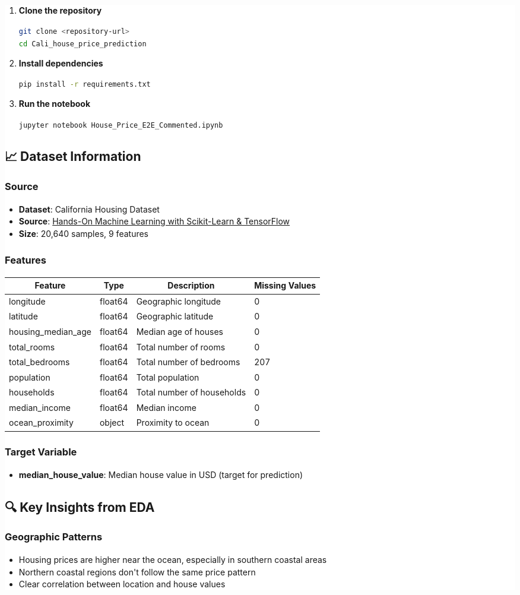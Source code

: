 1. **Clone the repository**
   ```bash
   git clone <repository-url>
   cd Cali_house_price_prediction
   ```

2. **Install dependencies**
   ```bash
   pip install -r requirements.txt
   ```

3. **Run the notebook**
   ```bash
   jupyter notebook House_Price_E2E_Commented.ipynb
   ```

## 📈 Dataset Information

### Source
- **Dataset**: California Housing Dataset
- **Source**: [Hands-On Machine Learning with Scikit-Learn & TensorFlow](https://github.com/ageron/handson-ml2)
- **Size**: 20,640 samples, 9 features

### Features
| Feature | Type | Description | Missing Values |
|---------|------|-------------|----------------|
| longitude | float64 | Geographic longitude | 0 |
| latitude | float64 | Geographic latitude | 0 |
| housing_median_age | float64 | Median age of houses | 0 |
| total_rooms | float64 | Total number of rooms | 0 |
| total_bedrooms | float64 | Total number of bedrooms | 207 |
| population | float64 | Total population | 0 |
| households | float64 | Total number of households | 0 |
| median_income | float64 | Median income | 0 |
| ocean_proximity | object | Proximity to ocean | 0 |

### Target Variable
- **median_house_value**: Median house value in USD (target for prediction)

## 🔍 Key Insights from EDA

### Geographic Patterns
- Housing prices are higher near the ocean, especially in southern coastal areas
- Northern coastal regions don't follow the same price pattern
- Clear correlation between location and house values
